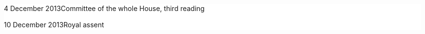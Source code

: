 4 December 2013Committee of the whole House, third reading

10 December 2013Royal assent



[0]: http://www.legislation.govt.nz/act/local/2013/0003/latest/whole.html#DLM5229914
[1]: http://www.legislation.govt.nz/act/local/2013/0003/latest/whole.html#DLM5229920
[2]: http://www.legislation.govt.nz/act/local/2013/0003/latest/whole.html#DLM5229921
[3]: http://www.legislation.govt.nz/act/local/2013/0003/latest/whole.html#DLM5229922
[4]: http://www.legislation.govt.nz/act/local/2013/0003/latest/whole.html#DLM5229923
[5]: http://www.legislation.govt.nz/act/local/2013/0003/latest/whole.html#DLM5229924
[6]: http://www.legislation.govt.nz/act/local/2013/0003/latest/whole.html#DLM5229950
[7]: http://www.legislation.govt.nz/act/local/2013/0003/latest/whole.html#DLM5229951
[8]: http://www.legislation.govt.nz/act/local/2013/0003/latest/whole.html#DLM5229952
[9]: http://www.legislation.govt.nz/act/local/2013/0003/latest/whole.html#DLM5229953
[10]: http://www.legislation.govt.nz/act/local/2013/0003/latest/whole.html#DLM5229954
[11]: http://www.legislation.govt.nz/act/local/2013/0003/latest/whole.html#DLM5229955
[12]: http://www.legislation.govt.nz/act/local/2013/0003/latest/whole.html#DLM5229956
[13]: http://www.legislation.govt.nz/act/local/2013/0003/latest/whole.html#DLM5229957
[14]: http://www.legislation.govt.nz/act/local/2013/0003/latest/whole.html#DLM5229958
[15]: http://www.legislation.govt.nz/act/local/2013/0003/latest/whole.html#DLM5229959
[16]: http://www.legislation.govt.nz/act/local/2013/0003/latest/whole.html#DLM5229960
[17]: http://www.legislation.govt.nz/act/local/2013/0003/latest/whole.html#DLM5229961
[18]: http://www.legislation.govt.nz/act/local/2013/0003/latest/whole.html#DLM5229962
[19]: http://www.legislation.govt.nz/act/local/2013/0003/latest/whole.html#DLM5229963
[20]: http://www.legislation.govt.nz/act/local/2013/0003/latest/whole.html#DLM5229964
[21]: http://www.legislation.govt.nz/act/local/2013/0003/latest/whole.html#DLM5229965
[22]: http://www.legislation.govt.nz/act/local/2013/0003/latest/whole.html#DLM5229966
[23]: http://www.legislation.govt.nz/act/local/2013/0003/latest/link.aspx?id=DLM132231
[24]: http://www.legislation.govt.nz/act/local/2013/0003/latest/link.aspx?id=DLM132224
[25]: http://www.legislation.govt.nz/act/local/2013/0003/latest/link.aspx?id=DLM132229
[26]: http://www.legislation.govt.nz/act/local/2013/0003/latest/link.aspx?id=DLM133537
[27]: http://www.legislation.govt.nz/act/local/2013/0003/latest/link.aspx?id=DLM132238
[28]: http://www.legislation.govt.nz/act/local/2013/0003/latest/link.aspx?id=DLM132294
[29]: http://www.legislation.govt.nz/act/local/2013/0003/latest/link.aspx?id=DLM133536
[30]: http://www.legislation.govt.nz/act/local/2013/0003/latest/link.aspx?id=DLM172900
[31]: http://www.legislation.govt.nz/act/local/2013/0003/latest/link.aspx?id=DLM132227
[32]: http://www.legislation.govt.nz/act/local/2013/0003/latest/link.aspx?id=DLM133114
[33]: http://www.legislation.govt.nz/act/local/2013/0003/latest/link.aspx?id=DLM133138
[34]: http://www.legislation.govt.nz/act/local/2013/0003/latest/link.aspx?id=DLM133143
[35]: http://www.legislation.govt.nz/act/local/2013/0003/latest/link.aspx?id=DLM133133
[36]: http://www.legislation.govt.nz/act/local/2013/0003/latest/link.aspx?id=DLM133148
[37]: http://www.legislation.govt.nz/act/local/2013/0003/latest/link.aspx?id=DLM133153
[38]: http://www.legislation.govt.nz/act/local/2013/0003/latest/link.aspx?id=DLM133156
[39]: http://www.legislation.govt.nz/act/local/2013/0003/latest/link.aspx?id=DLM132291
[40]: http://www.legislation.govt.nz/act/local/2013/0003/latest/link.aspx?id=DLM172364
[41]: http://www.legislation.govt.nz/act/local/2013/0003/latest/link.aspx?id=DLM172354
[42]: http://www.legislation.govt.nz/act/local/2013/0003/latest/link.aspx?id=DLM172344
[43]: http://www.legislation.govt.nz/act/local/2013/0003/latest/link.aspx?id=DLM172328
[44]: http://www.legislation.govt.nz/act/local/2013/0003/latest/link.aspx?id=DLM170881
[45]: http://www.legislation.govt.nz/act/local/2013/0003/latest/link.aspx?id=DLM133116
[46]: http://www.legislation.govt.nz/act/local/2013/0003/latest/link.aspx?id=DLM132004